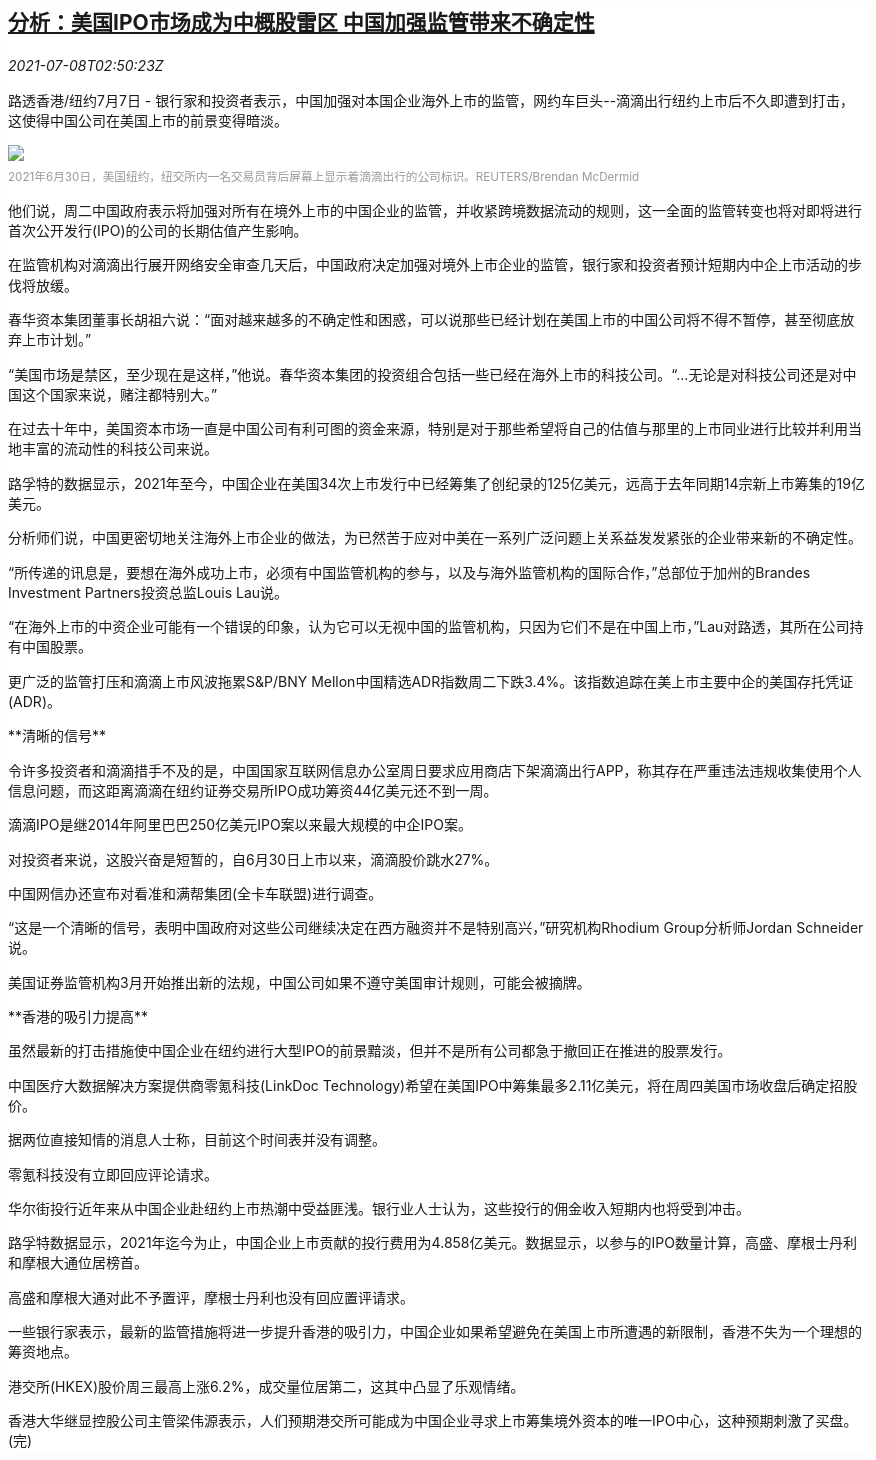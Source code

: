 
[分析：美国IPO市场成为中概股雷区 中国加强监管带来不确定性](https://cn.reuters.com/article/us-ipo-market-china-crackdown-0708-idCNKCS2EE073)
------

<div><i>2021-07-08T02:50:23Z</i></div><p>路透香港/纽约7月7日 - 银行家和投资者表示，中国加强对本国企业海外上市的监管，网约车巨头--滴滴出行纽约上市后不久即遭到打击，这使得中国公司在美国上市的前景变得暗淡。</p><img src="https://static.reuters.com/resources/r/?m=02&d=20210708&t=2&i=1568219648&r=LYNXNPEH6702Z" width="100%"><div><small style="color: #999;">2021年6月30日，美国纽约，纽交所内一名交易员背后屏幕上显示着滴滴出行的公司标识。REUTERS/Brendan McDermid</small></div><p>他们说，周二中国政府表示将加强对所有在境外上市的中国企业的监管，并收紧跨境数据流动的规则，这一全面的监管转变也将对即将进行首次公开发行(IPO)的公司的长期估值产生影响。</p><p>在监管机构对滴滴出行展开网络安全审查几天后，中国政府决定加强对境外上市企业的监管，银行家和投资者预计短期内中企上市活动的步伐将放缓。</p><p>春华资本集团董事长胡祖六说：“面对越来越多的不确定性和困惑，可以说那些已经计划在美国上市的中国公司将不得不暂停，甚至彻底放弃上市计划。”</p><p>“美国市场是禁区，至少现在是这样，”他说。春华资本集团的投资组合包括一些已经在海外上市的科技公司。“...无论是对科技公司还是对中国这个国家来说，赌注都特别大。”</p><p>在过去十年中，美国资本市场一直是中国公司有利可图的资金来源，特别是对于那些希望将自己的估值与那里的上市同业进行比较并利用当地丰富的流动性的科技公司来说。</p><p>路孚特的数据显示，2021年至今，中国企业在美国34次上市发行中已经筹集了创纪录的125亿美元，远高于去年同期14宗新上市筹集的19亿美元。</p><p>分析师们说，中国更密切地关注海外上市企业的做法，为已然苦于应对中美在一系列广泛问题上关系益发发紧张的企业带来新的不确定性。</p><p>“所传递的讯息是，要想在海外成功上市，必须有中国监管机构的参与，以及与海外监管机构的国际合作，”总部位于加州的Brandes Investment Partners投资总监Louis Lau说。</p><p>“在海外上市的中资企业可能有一个错误的印象，认为它可以无视中国的监管机构，只因为它们不是在中国上市，”Lau对路透，其所在公司持有中国股票。</p><p>更广泛的监管打压和滴滴上市风波拖累S&amp;P/BNY Mellon中国精选ADR指数周二下跌3.4%。该指数追踪在美上市主要中企的美国存托凭证(ADR)。</p><p>**清晰的信号**</p><p>令许多投资者和滴滴措手不及的是，中国国家互联网信息办公室周日要求应用商店下架滴滴出行APP，称其存在严重违法违规收集使用个人信息问题，而这距离滴滴在纽约证券交易所IPO成功筹资44亿美元还不到一周。</p><p>滴滴IPO是继2014年阿里巴巴250亿美元IPO案以来最大规模的中企IPO案。</p><p>对投资者来说，这股兴奋是短暂的，自6月30日上市以来，滴滴股价跳水27%。</p><p>中国网信办还宣布对看准和满帮集团(全卡车联盟)进行调查。</p><p>“这是一个清晰的信号，表明中国政府对这些公司继续决定在西方融资并不是特别高兴，”研究机构Rhodium Group分析师Jordan Schneider说。</p><p>美国证券监管机构3月开始推出新的法规，中国公司如果不遵守美国审计规则，可能会被摘牌。</p><p>**香港的吸引力提高**</p><p>虽然最新的打击措施使中国企业在纽约进行大型IPO的前景黯淡，但并不是所有公司都急于撤回正在推进的股票发行。</p><p>中国医疗大数据解决方案提供商零氪科技(LinkDoc Technology)希望在美国IPO中筹集最多2.11亿美元，将在周四美国市场收盘后确定招股价。</p><p>据两位直接知情的消息人士称，目前这个时间表并没有调整。</p><p>零氪科技没有立即回应评论请求。</p><p>华尔街投行近年来从中国企业赴纽约上市热潮中受益匪浅。银行业人士认为，这些投行的佣金收入短期内也将受到冲击。</p><p>路孚特数据显示，2021年迄今为止，中国企业上市贡献的投行费用为4.858亿美元。数据显示，以参与的IPO数量计算，高盛、摩根士丹利和摩根大通位居榜首。</p><p>高盛和摩根大通对此不予置评，摩根士丹利也没有回应置评请求。</p><p>一些银行家表示，最新的监管措施将进一步提升香港的吸引力，中国企业如果希望避免在美国上市所遭遇的新限制，香港不失为一个理想的筹资地点。</p><p>港交所(HKEX)股价周三最高上涨6.2%，成交量位居第二，这其中凸显了乐观情绪。</p><p>香港大华继显控股公司主管梁伟源表示，人们预期港交所可能成为中国企业寻求上市筹集境外资本的唯一IPO中心，这种预期刺激了买盘。(完)</p>
